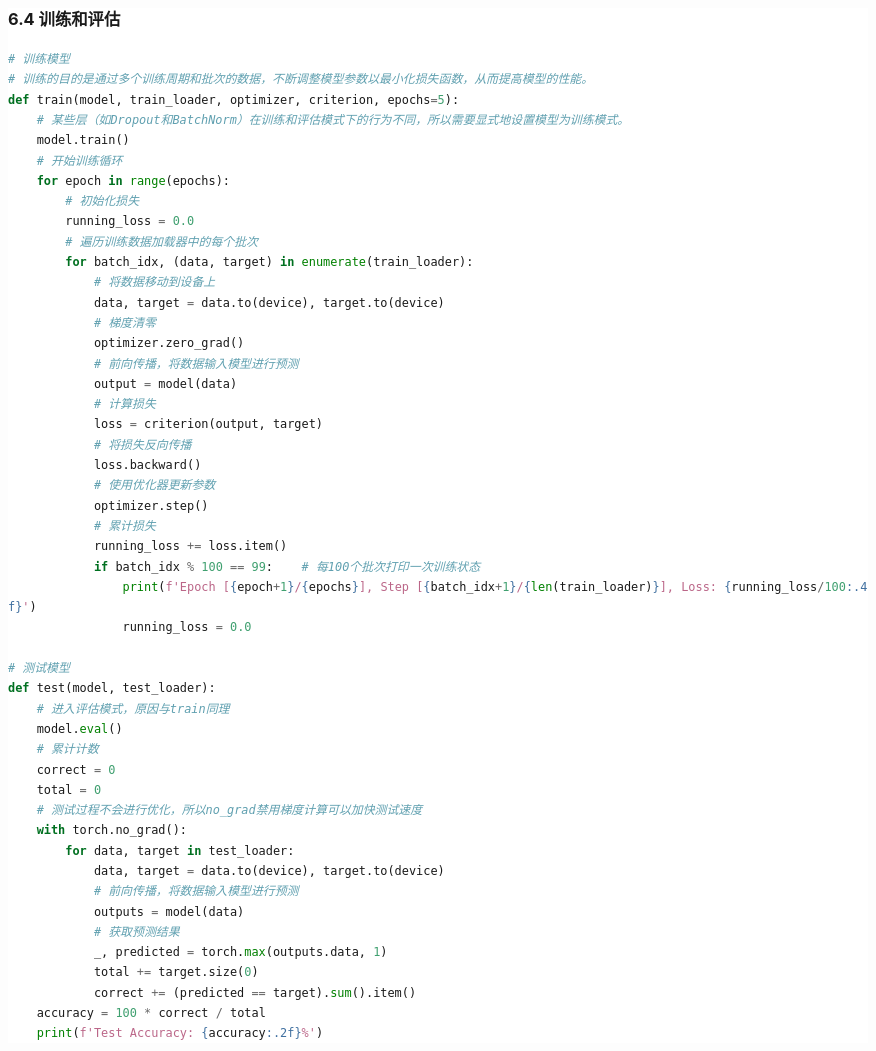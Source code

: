 ### 6.4 训练和评估


```python
# 训练模型
# 训练的目的是通过多个训练周期和批次的数据，不断调整模型参数以最小化损失函数，从而提高模型的性能。
def train(model, train_loader, optimizer, criterion, epochs=5):
    # 某些层（如Dropout和BatchNorm）在训练和评估模式下的行为不同，所以需要显式地设置模型为训练模式。
    model.train()
    # 开始训练循环
    for epoch in range(epochs):
        # 初始化损失
        running_loss = 0.0
        # 遍历训练数据加载器中的每个批次
        for batch_idx, (data, target) in enumerate(train_loader):
            # 将数据移动到设备上
            data, target = data.to(device), target.to(device)
            # 梯度清零
            optimizer.zero_grad()
            # 前向传播，将数据输入模型进行预测
            output = model(data)
            # 计算损失
            loss = criterion(output, target)
            # 将损失反向传播
            loss.backward()
            # 使用优化器更新参数
            optimizer.step() 
            # 累计损失
            running_loss += loss.item()
            if batch_idx % 100 == 99:    # 每100个批次打印一次训练状态
                print(f'Epoch [{epoch+1}/{epochs}], Step [{batch_idx+1}/{len(train_loader)}], Loss: {running_loss/100:.4f}')
                running_loss = 0.0

# 测试模型
def test(model, test_loader):
    # 进入评估模式，原因与train同理
    model.eval()
    # 累计计数
    correct = 0
    total = 0
    # 测试过程不会进行优化，所以no_grad禁用梯度计算可以加快测试速度
    with torch.no_grad():
        for data, target in test_loader:
            data, target = data.to(device), target.to(device)
            # 前向传播，将数据输入模型进行预测
            outputs = model(data)
            # 获取预测结果
            _, predicted = torch.max(outputs.data, 1)
            total += target.size(0)
            correct += (predicted == target).sum().item()
    accuracy = 100 * correct / total
    print(f'Test Accuracy: {accuracy:.2f}%')
```
